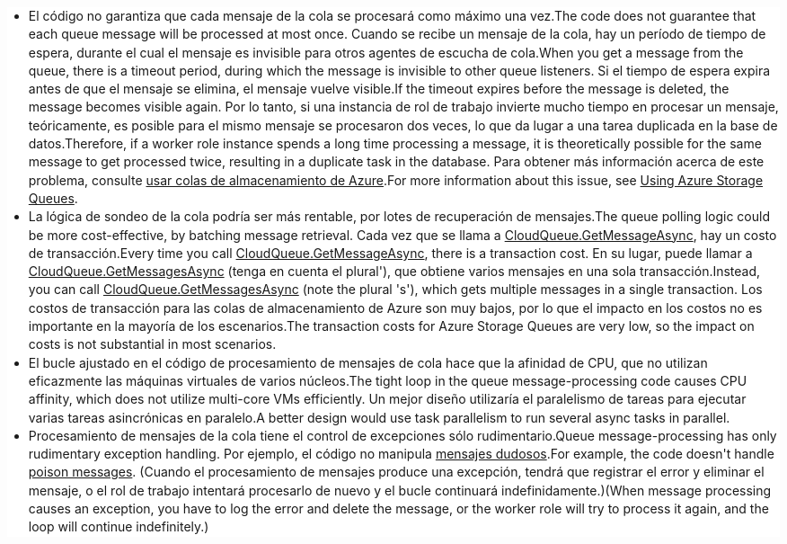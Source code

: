 - <span data-ttu-id="6f826-136">El código no garantiza que cada mensaje de la cola se procesará como máximo una vez.</span><span class="sxs-lookup"><span data-stu-id="6f826-136">The code does not guarantee that each queue message will be processed at most once.</span></span> <span data-ttu-id="6f826-137">Cuando se recibe un mensaje de la cola, hay un período de tiempo de espera, durante el cual el mensaje es invisible para otros agentes de escucha de cola.</span><span class="sxs-lookup"><span data-stu-id="6f826-137">When you get a message from the queue, there is a timeout period, during which the message is invisible to other queue listeners.</span></span> <span data-ttu-id="6f826-138">Si el tiempo de espera expira antes de que el mensaje se elimina, el mensaje vuelve visible.</span><span class="sxs-lookup"><span data-stu-id="6f826-138">If the timeout expires before the message is deleted, the message becomes visible again.</span></span> <span data-ttu-id="6f826-139">Por lo tanto, si una instancia de rol de trabajo invierte mucho tiempo en procesar un mensaje, teóricamente, es posible para el mismo mensaje se procesaron dos veces, lo que da lugar a una tarea duplicada en la base de datos.</span><span class="sxs-lookup"><span data-stu-id="6f826-139">Therefore, if a worker role instance spends a long time processing a message, it is theoretically possible for the same message to get processed twice, resulting in a duplicate task in the database.</span></span> <span data-ttu-id="6f826-140">Para obtener más información acerca de este problema, consulte [usar colas de almacenamiento de Azure](https://msdn.microsoft.com/library/ff803365.aspx#sec7).</span><span class="sxs-lookup"><span data-stu-id="6f826-140">For more information about this issue, see [Using Azure Storage Queues](https://msdn.microsoft.com/library/ff803365.aspx#sec7).</span></span>
- <span data-ttu-id="6f826-141">La lógica de sondeo de la cola podría ser más rentable, por lotes de recuperación de mensajes.</span><span class="sxs-lookup"><span data-stu-id="6f826-141">The queue polling logic could be more cost-effective, by batching message retrieval.</span></span> <span data-ttu-id="6f826-142">Cada vez que se llama a [CloudQueue.GetMessageAsync](https://msdn.microsoft.com/library/microsoft.windowsazure.storage.queue.cloudqueue.getmessageasync.aspx), hay un costo de transacción.</span><span class="sxs-lookup"><span data-stu-id="6f826-142">Every time you call [CloudQueue.GetMessageAsync](https://msdn.microsoft.com/library/microsoft.windowsazure.storage.queue.cloudqueue.getmessageasync.aspx), there is a transaction cost.</span></span> <span data-ttu-id="6f826-143">En su lugar, puede llamar a [CloudQueue.GetMessagesAsync](https://msdn.microsoft.com/library/microsoft.windowsazure.storage.queue.cloudqueue.getmessagesasync.aspx) (tenga en cuenta el plural'), que obtiene varios mensajes en una sola transacción.</span><span class="sxs-lookup"><span data-stu-id="6f826-143">Instead, you can call [CloudQueue.GetMessagesAsync](https://msdn.microsoft.com/library/microsoft.windowsazure.storage.queue.cloudqueue.getmessagesasync.aspx) (note the plural 's'), which gets multiple messages in a single transaction.</span></span> <span data-ttu-id="6f826-144">Los costos de transacción para las colas de almacenamiento de Azure son muy bajos, por lo que el impacto en los costos no es importante en la mayoría de los escenarios.</span><span class="sxs-lookup"><span data-stu-id="6f826-144">The transaction costs for Azure Storage Queues are very low, so the impact on costs is not substantial in most scenarios.</span></span>
- <span data-ttu-id="6f826-145">El bucle ajustado en el código de procesamiento de mensajes de cola hace que la afinidad de CPU, que no utilizan eficazmente las máquinas virtuales de varios núcleos.</span><span class="sxs-lookup"><span data-stu-id="6f826-145">The tight loop in the queue message-processing code causes CPU affinity, which does not utilize multi-core VMs efficiently.</span></span> <span data-ttu-id="6f826-146">Un mejor diseño utilizaría el paralelismo de tareas para ejecutar varias tareas asincrónicas en paralelo.</span><span class="sxs-lookup"><span data-stu-id="6f826-146">A better design would use task parallelism to run several async tasks in parallel.</span></span>
- <span data-ttu-id="6f826-147">Procesamiento de mensajes de la cola tiene el control de excepciones sólo rudimentario.</span><span class="sxs-lookup"><span data-stu-id="6f826-147">Queue message-processing has only rudimentary exception handling.</span></span> <span data-ttu-id="6f826-148">Por ejemplo, el código no manipula [mensajes dudosos](https://msdn.microsoft.com/library/ms789028.aspx).</span><span class="sxs-lookup"><span data-stu-id="6f826-148">For example, the code doesn't handle [poison messages](https://msdn.microsoft.com/library/ms789028.aspx).</span></span> <span data-ttu-id="6f826-149">(Cuando el procesamiento de mensajes produce una excepción, tendrá que registrar el error y eliminar el mensaje, o el rol de trabajo intentará procesarlo de nuevo y el bucle continuará indefinidamente.)</span><span class="sxs-lookup"><span data-stu-id="6f826-149">(When message processing causes an exception, you have to log the error and delete the message, or the worker role will try to process it again, and the loop will continue indefinitely.)</span></span>
